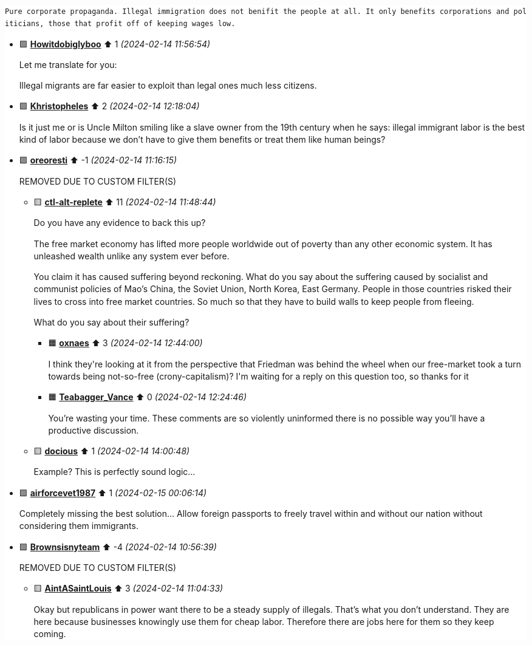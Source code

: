 	Pure corporate propaganda. Illegal immigration does not benifit the people at all. It only benefits corporations and politicians, those that profit off of keeping wages low.

* 🟩 **[Howitdobiglyboo](https://www.reddit.com/user/Howitdobiglyboo)** ⬆️ 1 _(2024-02-14 11:56:54)_

	Let me translate for you:

	Illegal migrants are far easier to exploit than legal ones much less citizens.

* 🟩 **[Khristopheles](https://www.reddit.com/user/Khristopheles)** ⬆️ 2 _(2024-02-14 12:18:04)_

	Is it just me or is Uncle Milton smiling like a slave owner from the 19th century when he says: illegal immigrant labor is the best kind of labor because we don’t have to give them benefits or treat them like human beings?

* 🟩 **[oreoresti](https://www.reddit.com/user/oreoresti)** ⬆️ -1 _(2024-02-14 11:16:15)_

	REMOVED DUE TO CUSTOM FILTER(S)

	* 🟨 **[ctl-alt-replete](https://www.reddit.com/user/ctl-alt-replete)** ⬆️ 11 _(2024-02-14 11:48:44)_

		Do you have any evidence to back this up? 
		
		The free market economy has lifted more people worldwide out of poverty than any other economic system. It has unleashed wealth unlike any system ever before. 
		
		You claim it has caused suffering beyond reckoning. What do you say about the suffering caused by socialist and communist policies of Mao’s China, the Soviet Union, North Korea, East Germany. People in those countries risked their lives to cross into free market countries. So much so that they have to build walls to keep people from fleeing. 
		
		What do you say about their suffering?

		* 🟧 **[oxnaes](https://www.reddit.com/user/oxnaes)** ⬆️ 3 _(2024-02-14 12:44:00)_

			I think they're looking at it from the perspective that Friedman was behind the wheel when our free-market took a turn towards being not-so-free (crony-capitalism)?
			I'm waiting for a reply on this question too, so thanks for it 

		* 🟧 **[Teabagger_Vance](https://www.reddit.com/user/Teabagger_Vance)** ⬆️ 0 _(2024-02-14 12:24:46)_

			You’re wasting your time. These comments are so violently uninformed there is no possible way you’ll have a productive discussion.

	* 🟨 **[docious](https://www.reddit.com/user/docious)** ⬆️ 1 _(2024-02-14 14:00:48)_

		Example?  This is perfectly sound logic…

* 🟩 **[airforcevet1987](https://www.reddit.com/user/airforcevet1987)** ⬆️ 1 _(2024-02-15 00:06:14)_

	Completely missing the best solution... Allow foreign passports to freely travel within and without our nation without considering them immigrants.

* 🟩 **[Brownsisnyteam](https://www.reddit.com/user/Brownsisnyteam)** ⬆️ -4 _(2024-02-14 10:56:39)_

	REMOVED DUE TO CUSTOM FILTER(S)

	* 🟨 **[AintASaintLouis](https://www.reddit.com/user/AintASaintLouis)** ⬆️ 3 _(2024-02-14 11:04:33)_

		Okay but republicans in power want there to be a steady supply of illegals. That’s what you don’t understand. They are here because businesses knowingly use them for cheap labor. Therefore there are jobs here for them so they keep coming. 
		